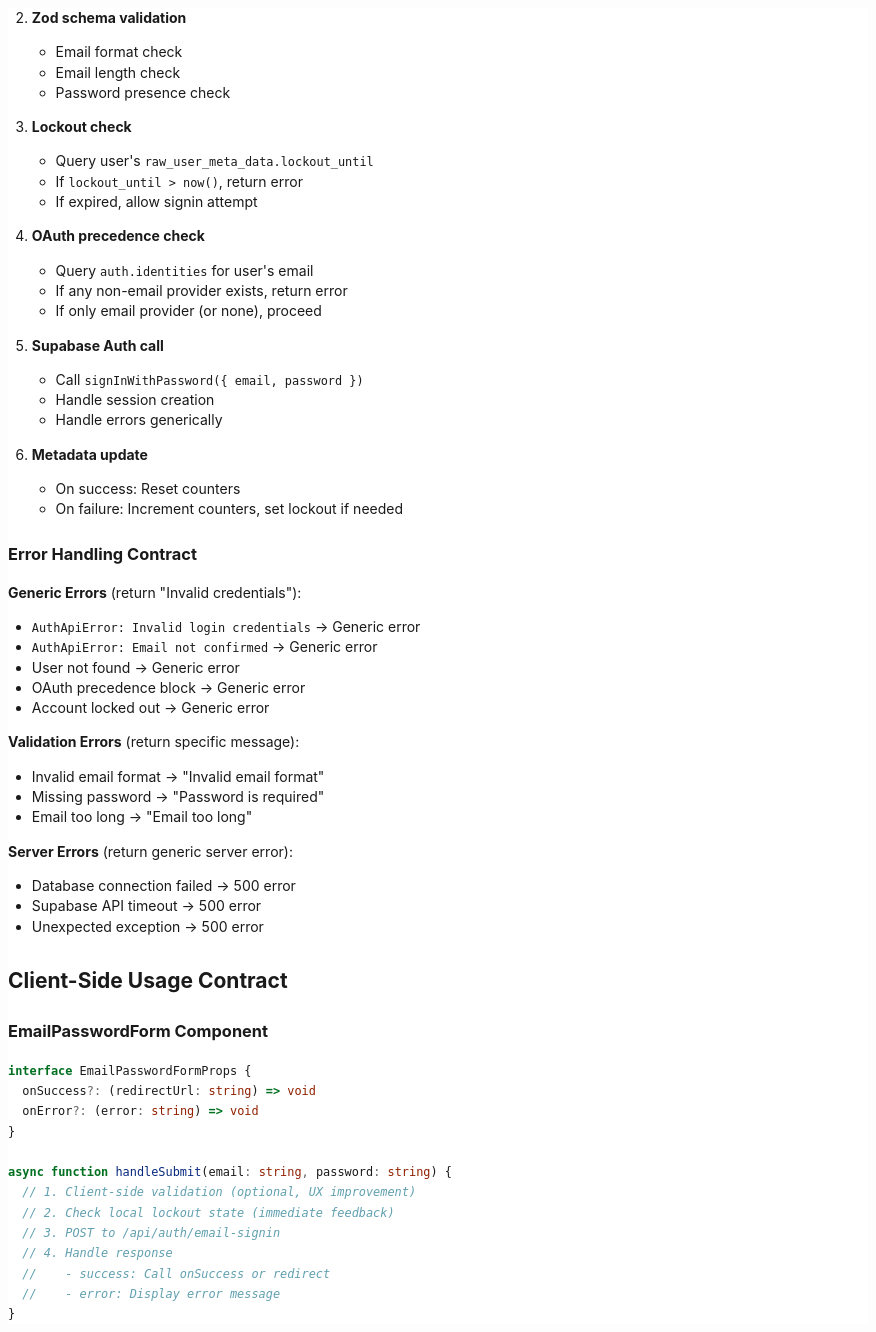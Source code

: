 2. **Zod schema validation**
   - Email format check
   - Email length check
   - Password presence check

3. **Lockout check**
   - Query user's `raw_user_meta_data.lockout_until`
   - If `lockout_until > now()`, return error
   - If expired, allow signin attempt

4. **OAuth precedence check**
   - Query `auth.identities` for user's email
   - If any non-email provider exists, return error
   - If only email provider (or none), proceed

5. **Supabase Auth call**
   - Call `signInWithPassword({ email, password })`
   - Handle session creation
   - Handle errors generically

6. **Metadata update**
   - On success: Reset counters
   - On failure: Increment counters, set lockout if needed

### Error Handling Contract

**Generic Errors** (return "Invalid credentials"):
- `AuthApiError: Invalid login credentials` → Generic error
- `AuthApiError: Email not confirmed` → Generic error
- User not found → Generic error
- OAuth precedence block → Generic error
- Account locked out → Generic error

**Validation Errors** (return specific message):
- Invalid email format → "Invalid email format"
- Missing password → "Password is required"
- Email too long → "Email too long"

**Server Errors** (return generic server error):
- Database connection failed → 500 error
- Supabase API timeout → 500 error
- Unexpected exception → 500 error

## Client-Side Usage Contract

### EmailPasswordForm Component

```typescript
interface EmailPasswordFormProps {
  onSuccess?: (redirectUrl: string) => void
  onError?: (error: string) => void
}

async function handleSubmit(email: string, password: string) {
  // 1. Client-side validation (optional, UX improvement)
  // 2. Check local lockout state (immediate feedback)
  // 3. POST to /api/auth/email-signin
  // 4. Handle response
  //    - success: Call onSuccess or redirect
  //    - error: Display error message
}
```
